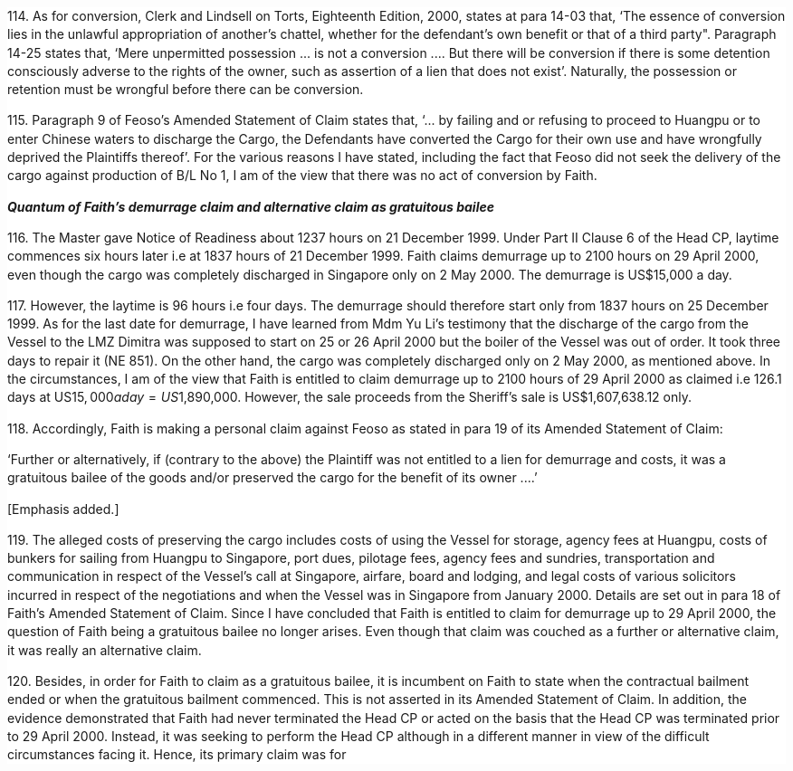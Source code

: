 114\. As for conversion, Clerk and Lindsell on Torts, Eighteenth Edition, 2000, states at para 14-03 that, ‘The essence of conversion lies in the unlawful appropriation of another’s chattel, whether for the defendant’s own benefit or that of a third party". Paragraph 14-25 states that, ‘Mere unpermitted possession ... is not a conversion .... But there will be conversion if there is some detention consciously adverse to the rights of the owner, such as assertion of a lien that does not exist’. Naturally, the possession or retention must be wrongful before there can be conversion. 

115\. Paragraph 9 of Feoso’s Amended Statement of Claim states that, ‘... by failing and or refusing to proceed to Huangpu or to enter Chinese waters to discharge the Cargo, the Defendants have converted the Cargo for their own use and have wrongfully deprived the Plaintiffs thereof’. For the various reasons I have stated, including the fact that Feoso did not seek the delivery of the cargo against production of B/L No 1, I am of the view that there was no act of conversion by Faith. 

**_Quantum of Faith’s demurrage claim and alternative claim as gratuitous bailee_** 

116\. The Master gave Notice of Readiness about 1237 hours on 21 December 1999. Under Part II Clause 6 of the Head CP, laytime commences six hours later i.e at 1837 hours of 21 December 1999. Faith claims demurrage up to 2100 hours on 29 April 2000, even though the cargo was completely discharged in Singapore only on 2 May 2000. The demurrage is US$15,000 a day. 

117\. However, the laytime is 96 hours i.e four days. The demurrage should therefore start only from 1837 hours on 25 December 1999. As for the last date for demurrage, I have learned from Mdm Yu Li’s testimony that the discharge of the cargo from the Vessel to the LMZ Dimitra was supposed to start on 25 or 26 April 2000 but the boiler of the Vessel was out of order. It took three days to repair it (NE 851). On the other hand, the cargo was completely discharged only on 2 May 2000, as mentioned above. In the circumstances, I am of the view that Faith is entitled to claim demurrage up to 2100 hours of 29 April 2000 as claimed i.e 126.1 days at US$15,000 a day = US$1,890,000. However, the sale proceeds from the Sheriff’s sale is US$1,607,638.12 only. 

118\. Accordingly, Faith is making a personal claim against Feoso as stated in para 19 of its Amended Statement of Claim: 

 ‘Further or alternatively, if (contrary to the above) the Plaintiff was not entitled to a lien for demurrage and costs, it was a gratuitous bailee of the goods and/or preserved the cargo for the benefit of its owner ....’ 

 [Emphasis added.] 

119\. The alleged costs of preserving the cargo includes costs of using the Vessel for storage, agency fees at Huangpu, costs of bunkers for sailing from Huangpu to Singapore, port dues, pilotage fees, agency fees and sundries, transportation and communication in respect of the Vessel’s call at Singapore, airfare, board and lodging, and legal costs of various solicitors incurred in respect of the negotiations and when the Vessel was in Singapore from January 2000. Details are set out in para 18 of Faith’s Amended Statement of Claim. Since I have concluded that Faith is entitled to claim for demurrage up to 29 April 2000, the question of Faith being a gratuitous bailee no longer arises. Even though that claim was couched as a further or alternative claim, it was really an alternative claim. 

120\. Besides, in order for Faith to claim as a gratuitous bailee, it is incumbent on Faith to state when the contractual bailment ended or when the gratuitous bailment commenced. This is not asserted in its Amended Statement of Claim. In addition, the evidence demonstrated that Faith had never terminated the Head CP or acted on the basis that the Head CP was terminated prior to 29 April 2000. Instead, it was seeking to perform the Head CP although in a different manner in view of the difficult circumstances facing it. Hence, its primary claim was for 

